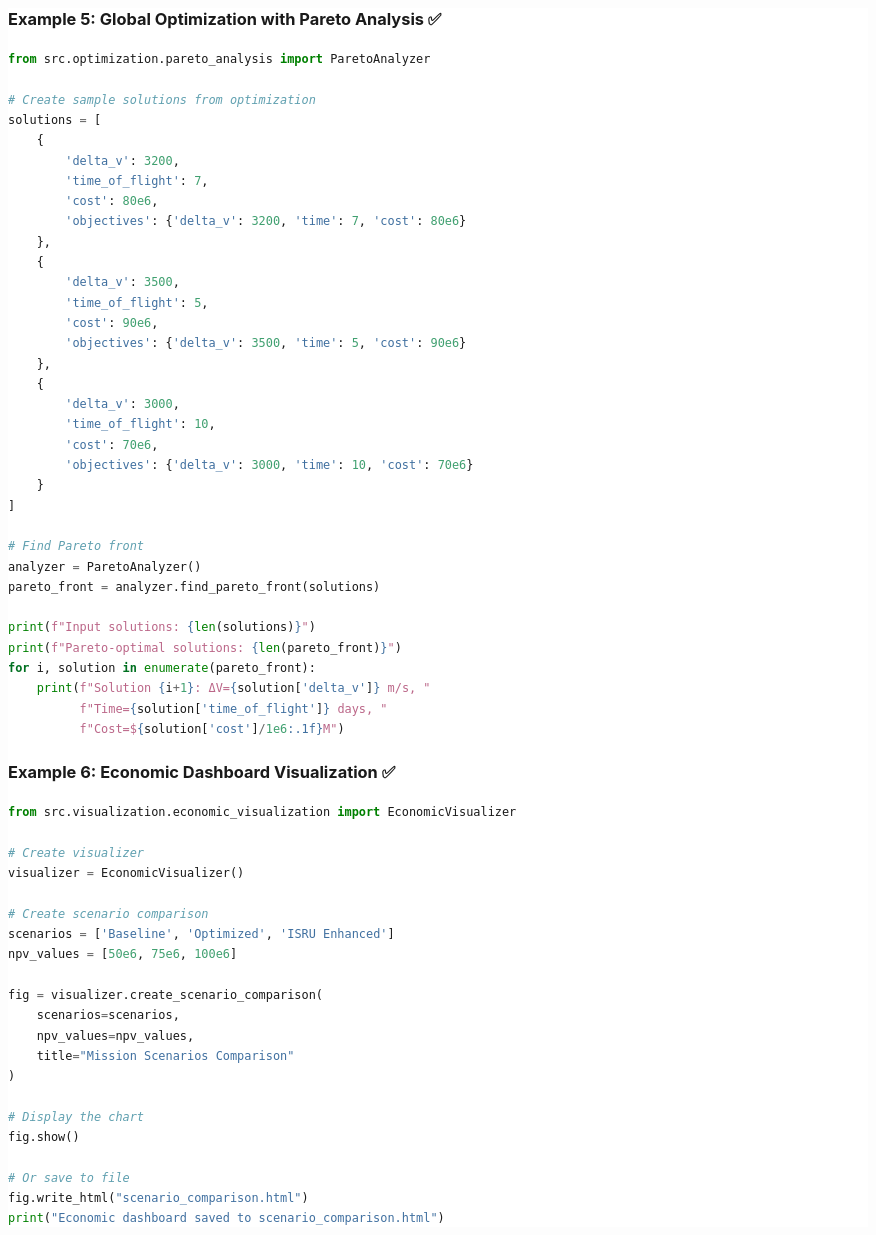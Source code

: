 ### Example 5: Global Optimization with Pareto Analysis ✅

```python
from src.optimization.pareto_analysis import ParetoAnalyzer

# Create sample solutions from optimization
solutions = [
    {
        'delta_v': 3200,
        'time_of_flight': 7,
        'cost': 80e6,
        'objectives': {'delta_v': 3200, 'time': 7, 'cost': 80e6}
    },
    {
        'delta_v': 3500,
        'time_of_flight': 5,
        'cost': 90e6,
        'objectives': {'delta_v': 3500, 'time': 5, 'cost': 90e6}
    },
    {
        'delta_v': 3000,
        'time_of_flight': 10,
        'cost': 70e6,
        'objectives': {'delta_v': 3000, 'time': 10, 'cost': 70e6}
    }
]

# Find Pareto front
analyzer = ParetoAnalyzer()
pareto_front = analyzer.find_pareto_front(solutions)

print(f"Input solutions: {len(solutions)}")
print(f"Pareto-optimal solutions: {len(pareto_front)}")
for i, solution in enumerate(pareto_front):
    print(f"Solution {i+1}: ΔV={solution['delta_v']} m/s, "
          f"Time={solution['time_of_flight']} days, "
          f"Cost=${solution['cost']/1e6:.1f}M")
```

### Example 6: Economic Dashboard Visualization ✅

```python
from src.visualization.economic_visualization import EconomicVisualizer

# Create visualizer
visualizer = EconomicVisualizer()

# Create scenario comparison
scenarios = ['Baseline', 'Optimized', 'ISRU Enhanced']
npv_values = [50e6, 75e6, 100e6]

fig = visualizer.create_scenario_comparison(
    scenarios=scenarios,
    npv_values=npv_values,
    title="Mission Scenarios Comparison"
)

# Display the chart
fig.show()

# Or save to file
fig.write_html("scenario_comparison.html")
print("Economic dashboard saved to scenario_comparison.html")
```
